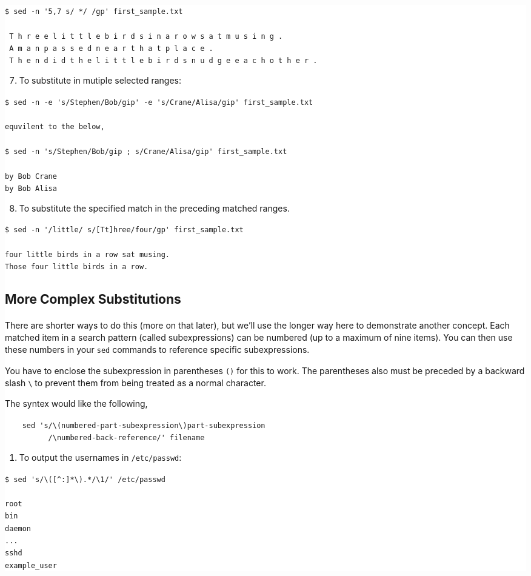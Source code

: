 ```
$ sed -n '5,7 s/ */ /gp' first_sample.txt

 T h r e e l i t t l e b i r d s i n a r o w s a t m u s i n g . 
 A m a n p a s s e d n e a r t h a t p l a c e . 
 T h e n d i d t h e l i t t l e b i r d s n u d g e e a c h o t h e r . 
```

7. To substitute in mutiple selected ranges:

```
$ sed -n -e 's/Stephen/Bob/gip' -e 's/Crane/Alisa/gip' first_sample.txt

equvilent to the below,

$ sed -n 's/Stephen/Bob/gip ; s/Crane/Alisa/gip' first_sample.txt

by Bob Crane
by Bob Alisa
```

8. To substitute the specified match in the preceding matched ranges.

```
$ sed -n '/little/ s/[Tt]hree/four/gp' first_sample.txt

four little birds in a row sat musing.
Those four little birds in a row.
```

## More Complex Substitutions

There are shorter ways to do this (more on that later), but we’ll use
the longer way here to demonstrate another concept. Each matched item in
a search pattern (called subexpressions) can be numbered (up to a
maximum of nine items). You can then use these numbers in your `sed`
commands to reference specific subexpressions.

You have to enclose the subexpression in parentheses `()` for this to work. The
parentheses also must be preceded by a backward slash `\` to prevent them from
being treated as a normal character.

The syntex would like the following,

```
    sed 's/\(numbered-part-subexpression\)part-subexpression
          /\numbered-back-reference/' filename
```

1. To output the usernames in `/etc/passwd`:

```
$ sed 's/\([^:]*\).*/\1/' /etc/passwd

root
bin
daemon
...
sshd
example_user
```


[man7-sed]: <http://man7.org/linux/man-pages/man1/sed.1.html>
[wikipedia_regex]: <https://en.wikipedia.org/wiki/Regular_expression>
[dave-sed]: <https://www.howtogeek.com/666395/how-to-use-the-sed-command-on-linux>